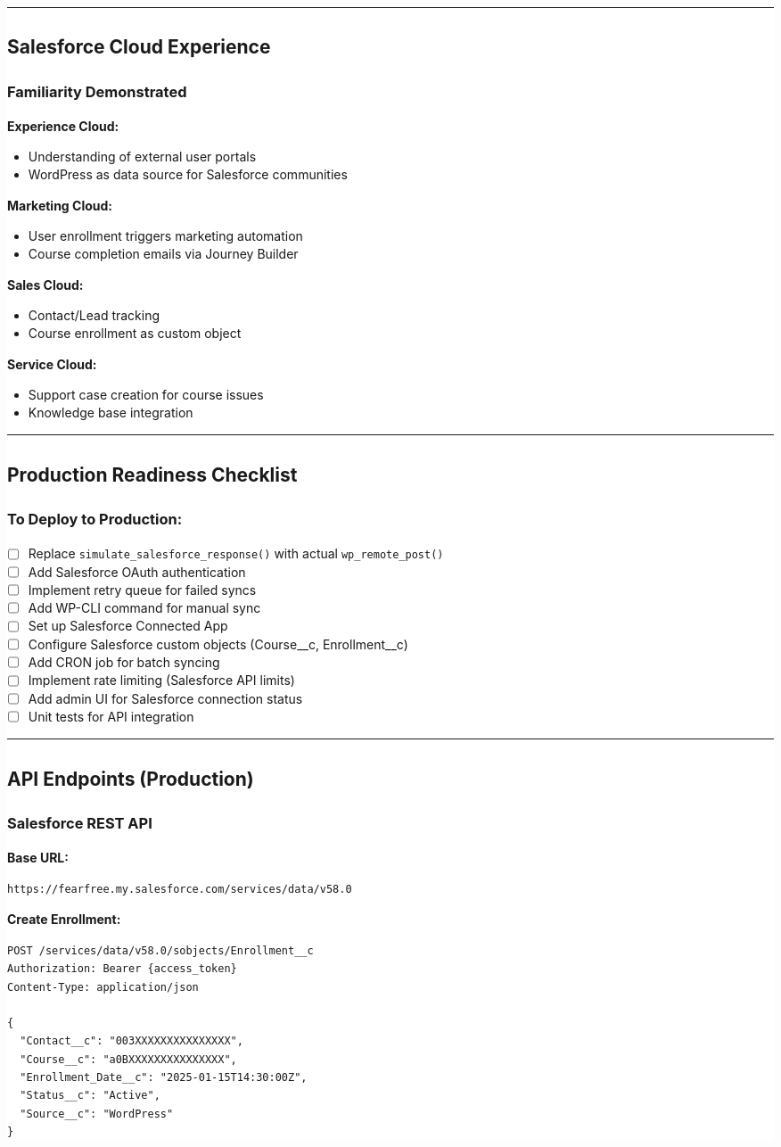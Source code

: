 
---

## Salesforce Cloud Experience

### Familiarity Demonstrated

**Experience Cloud:**
- Understanding of external user portals
- WordPress as data source for Salesforce communities

**Marketing Cloud:**
- User enrollment triggers marketing automation
- Course completion emails via Journey Builder

**Sales Cloud:**
- Contact/Lead tracking
- Course enrollment as custom object

**Service Cloud:**
- Support case creation for course issues
- Knowledge base integration

---

## Production Readiness Checklist

### To Deploy to Production:

- [ ] Replace `simulate_salesforce_response()` with actual `wp_remote_post()`
- [ ] Add Salesforce OAuth authentication
- [ ] Implement retry queue for failed syncs
- [ ] Add WP-CLI command for manual sync
- [ ] Set up Salesforce Connected App
- [ ] Configure Salesforce custom objects (Course__c, Enrollment__c)
- [ ] Add CRON job for batch syncing
- [ ] Implement rate limiting (Salesforce API limits)
- [ ] Add admin UI for Salesforce connection status
- [ ] Unit tests for API integration

---

## API Endpoints (Production)

### Salesforce REST API

**Base URL:**
```
https://fearfree.my.salesforce.com/services/data/v58.0
```

**Create Enrollment:**
```http
POST /services/data/v58.0/sobjects/Enrollment__c
Authorization: Bearer {access_token}
Content-Type: application/json

{
  "Contact__c": "003XXXXXXXXXXXXXXX",
  "Course__c": "a0BXXXXXXXXXXXXXXX",
  "Enrollment_Date__c": "2025-01-15T14:30:00Z",
  "Status__c": "Active",
  "Source__c": "WordPress"
}
```
